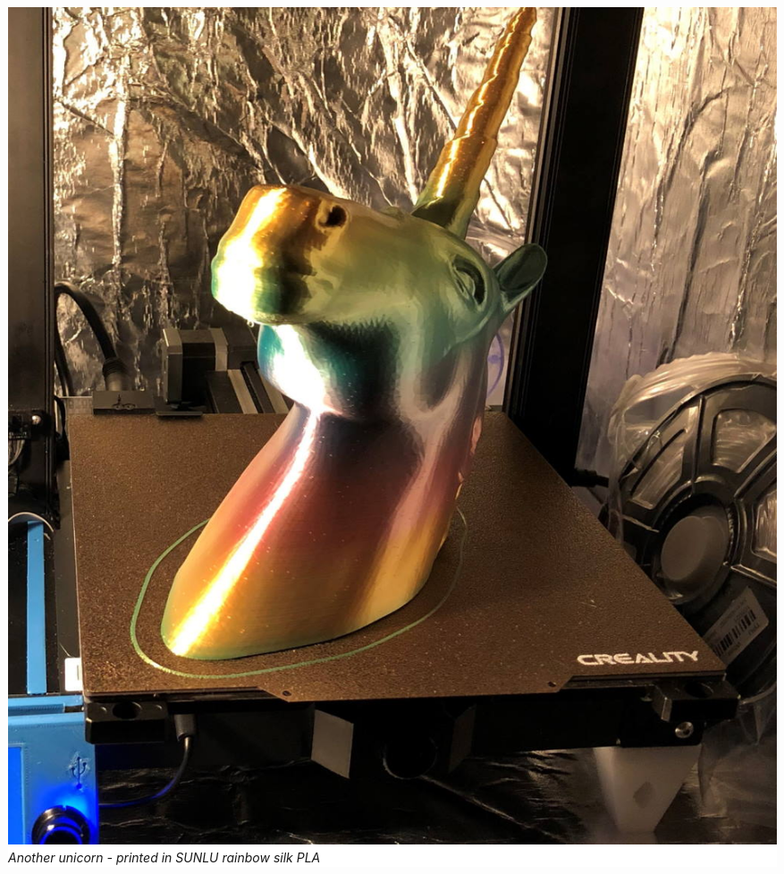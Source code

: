 ![BIQU H2 review - other prints](/images/blog/2021-02-07-biqu-h2-direct-drive-extruder-review-no-compromises/print-09-done.jpg)
*Another unicorn - printed in SUNLU rainbow silk PLA*
